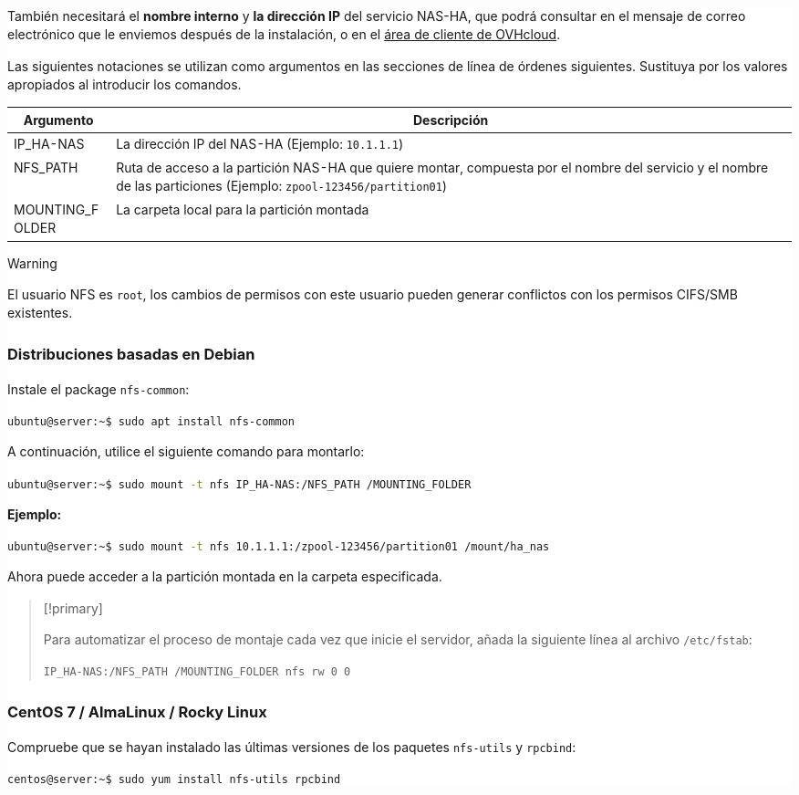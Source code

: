 También necesitará el **nombre interno** y **la dirección IP** del servicio NAS-HA, que podrá consultar en el mensaje de correo electrónico que le enviemos después de la instalación, o en el [área de cliente de OVHcloud](https://ca.ovh.com/auth/?action=gotomanager&from=https://www.ovh.com/world/&ovhSubsidiary=ws).

Las siguientes notaciones se utilizan como argumentos en las secciones de línea de órdenes siguientes. Sustituya por los valores apropiados al introducir los comandos.

|Argumento|Descripción|
|---|---|
|IP_HA-NAS|La dirección IP del NAS-HA (Ejemplo: `10.1.1.1`)|
|NFS_PATH|Ruta de acceso a la partición NAS-HA que quiere montar, compuesta por el nombre del servicio y el nombre de las particiones (Ejemplo: `zpool-123456/partition01`)|
|MOUNTING_FOLDER|La carpeta local para la partición montada|

> [!warning]
>
> El usuario NFS es `root`, los cambios de permisos con este usuario pueden generar conflictos con los permisos CIFS/SMB existentes.
>

### Distribuciones basadas en Debian

Instale el package `nfs-common`:

```bash
ubuntu@server:~$ sudo apt install nfs-common
```

A continuación, utilice el siguiente comando para montarlo: 

```bash
ubuntu@server:~$ sudo mount -t nfs IP_HA-NAS:/NFS_PATH /MOUNTING_FOLDER
```

**Ejemplo:**

```bash
ubuntu@server:~$ sudo mount -t nfs 10.1.1.1:/zpool-123456/partition01 /mount/ha_nas
```

Ahora puede acceder a la partición montada en la carpeta especificada.

> [!primary]
>
> Para automatizar el proceso de montaje cada vez que inicie el servidor, añada la siguiente línea al archivo `/etc/fstab`:
>
> `IP_HA-NAS:/NFS_PATH /MOUNTING_FOLDER nfs rw 0 0`
>

### CentOS 7 / AlmaLinux / Rocky Linux

Compruebe que se hayan instalado las últimas versiones de los paquetes `nfs-utils` y `rpcbind`:

```bash
centos@server:~$ sudo yum install nfs-utils rpcbind
```
